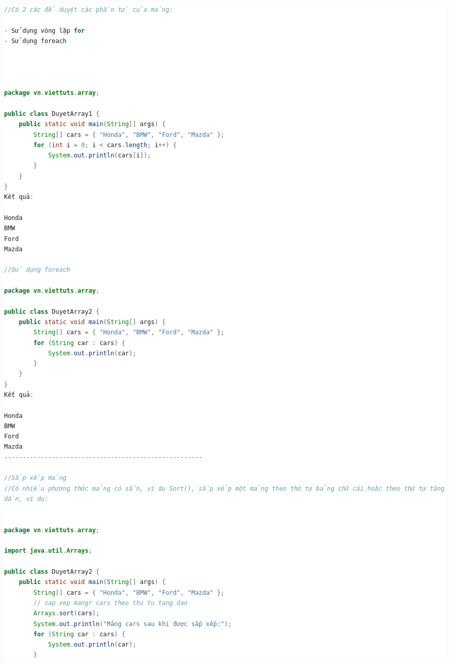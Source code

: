 ```java
//Có 2 các để duyệt các phần tử của mảng:

- Sử dụng vòng lặp for
- Sử dụng foreach




package vn.viettuts.array;
 
public class DuyetArray1 {
    public static void main(String[] args) {
        String[] cars = { "Honda", "BMW", "Ford", "Mazda" };
        for (int i = 0; i < cars.length; i++) {
            System.out.println(cars[i]);
        }
    }
}
Kết quả:

Honda
BMW
Ford
Mazda

//Sử dụng foreach

package vn.viettuts.array;
 
public class DuyetArray2 {
    public static void main(String[] args) {
        String[] cars = { "Honda", "BMW", "Ford", "Mazda" };
        for (String car : cars) {
            System.out.println(car);
        }
    }
}
Kết quả:

Honda
BMW
Ford
Mazda
------------------------------------------------------

//Sắp xếp mảng
//Có nhiều phương thức mảng có sẵn, ví dụ Sort(), sắp xếp một mảng theo thứ tự bảng chữ cái hoặc theo thứ tự tăng dần, ví dụ:


package vn.viettuts.array;
 
import java.util.Arrays;
 
public class DuyetArray2 {
    public static void main(String[] args) {
        String[] cars = { "Honda", "BMW", "Ford", "Mazda" };
        // sap xep mangr cars theo thu tu tang dan
        Arrays.sort(cars);
        System.out.println("Mảng cars sau khi được sắp xếp:");
        for (String car : cars) {
            System.out.println(car);
        }
```